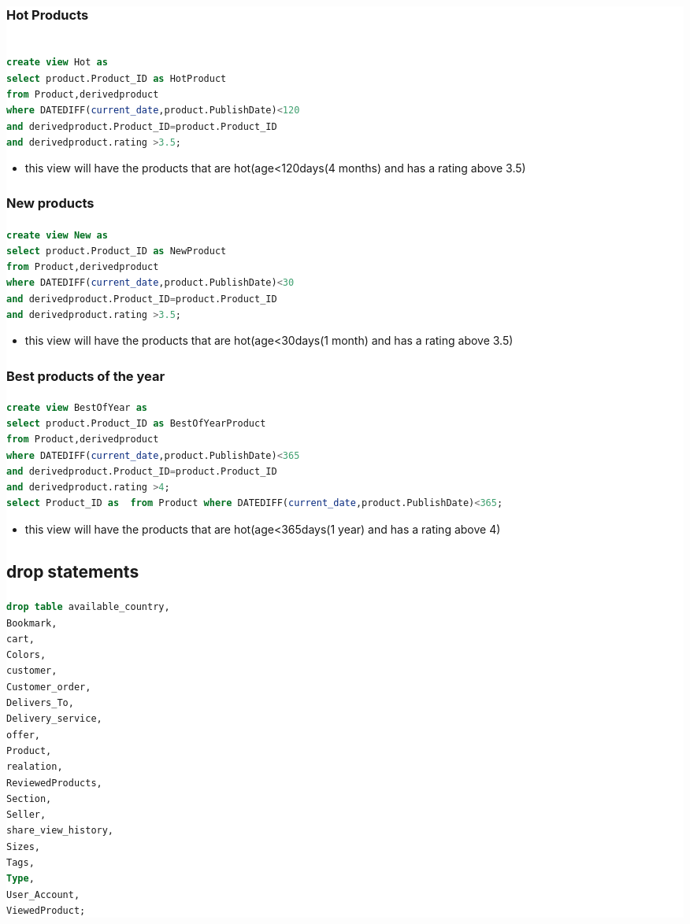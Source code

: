 ### Hot Products
```SQl

create view Hot as
select product.Product_ID as HotProduct 
from Product,derivedproduct 
where DATEDIFF(current_date,product.PublishDate)<120
and derivedproduct.Product_ID=product.Product_ID
and derivedproduct.rating >3.5;
```
+ this view will have the products that are hot(age<120days(4 months) and has a rating above 3.5)
### New products
```SQl
create view New as
select product.Product_ID as NewProduct 
from Product,derivedproduct 
where DATEDIFF(current_date,product.PublishDate)<30
and derivedproduct.Product_ID=product.Product_ID
and derivedproduct.rating >3.5;
```
+ this view will have the products that are hot(age<30days(1 month) and has a rating above 3.5)
### Best products of the year
```SQl
create view BestOfYear as
select product.Product_ID as BestOfYearProduct 
from Product,derivedproduct 
where DATEDIFF(current_date,product.PublishDate)<365
and derivedproduct.Product_ID=product.Product_ID
and derivedproduct.rating >4;
select Product_ID as  from Product where DATEDIFF(current_date,product.PublishDate)<365;
```
+ this view will have the products that are hot(age<365days(1 year) and has a rating above 4)



## drop statements

```sql
drop table available_country,
Bookmark,
cart,
Colors,
customer,
Customer_order,
Delivers_To,
Delivery_service,
offer,
Product,
realation,
ReviewedProducts,
Section,
Seller,
share_view_history,
Sizes,
Tags,
Type,
User_Account,
ViewedProduct;
```